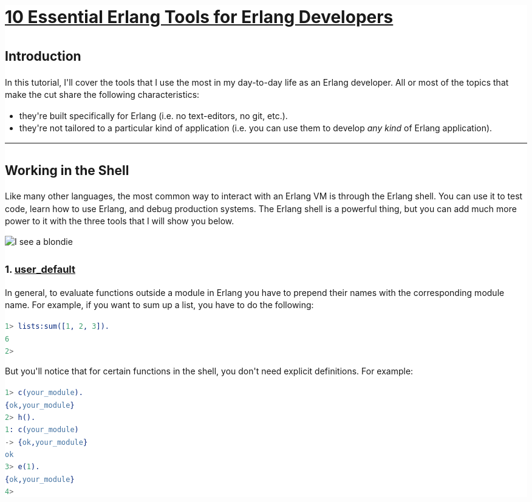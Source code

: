 # [10 Essential Erlang Tools for Erlang Developers](https://www.pluralsight.com/guides/erlang/10-essential-erlang-tools-for-erlang-developers)

## Introduction

In this tutorial, I'll cover the tools that I use the most in my day-to-day life as an Erlang developer. All or most of the topics that make the cut share the following characteristics:

- they're built specifically for Erlang (i.e. no text-editors, no git, etc.).
- they're not tailored to a particular kind of application (i.e. you can use them to develop _any kind_ of Erlang application).

---

## Working in the Shell

Like many other languages, the most common way to interact with an Erlang VM is through the Erlang shell. You can use it to test code, learn how to use Erlang, and debug production systems. The Erlang shell is a powerful thing, but you can add much more power to it with the three tools that I will show you below.

![I see a blondie](https://c2.staticflickr.com/8/7059/6886658738_d371a49e54_b.jpg)

### 1. [user_default](http://erlang.org/doc/man/erl.html#id191234)

In general, to evaluate functions outside a module in Erlang you have to prepend their names with the corresponding module name. For example, if you want to sum up a list, you have to do the following:

```erlang
1> lists:sum([1, 2, 3]).
6
2>
```

But you'll notice that for certain functions in the shell, you don't need explicit definitions. For example:

```erlang
1> c(your_module).
{ok,your_module}
2> h().
1: c(your_module)
-> {ok,your_module}
ok
3> e(1).
{ok,your_module}
4>
```
